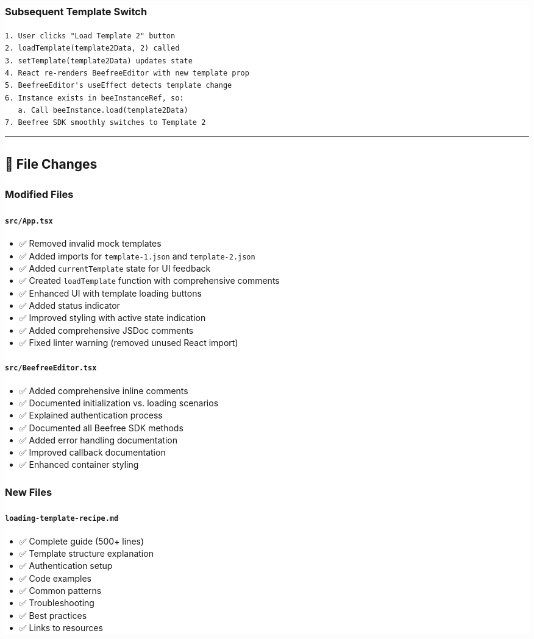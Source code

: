 ### Subsequent Template Switch
```
1. User clicks "Load Template 2" button
2. loadTemplate(template2Data, 2) called
3. setTemplate(template2Data) updates state
4. React re-renders BeefreeEditor with new template prop
5. BeefreeEditor's useEffect detects template change
6. Instance exists in beeInstanceRef, so:
   a. Call beeInstance.load(template2Data)
7. Beefree SDK smoothly switches to Template 2
```

---

## 📁 File Changes

### Modified Files

#### `src/App.tsx`
- ✅ Removed invalid mock templates
- ✅ Added imports for `template-1.json` and `template-2.json`
- ✅ Added `currentTemplate` state for UI feedback
- ✅ Created `loadTemplate` function with comprehensive comments
- ✅ Enhanced UI with template loading buttons
- ✅ Added status indicator
- ✅ Improved styling with active state indication
- ✅ Added comprehensive JSDoc comments
- ✅ Fixed linter warning (removed unused React import)

#### `src/BeefreeEditor.tsx`
- ✅ Added comprehensive inline comments
- ✅ Documented initialization vs. loading scenarios
- ✅ Explained authentication process
- ✅ Documented all Beefree SDK methods
- ✅ Added error handling documentation
- ✅ Improved callback documentation
- ✅ Enhanced container styling

### New Files

#### `loading-template-recipe.md`
- ✅ Complete guide (500+ lines)
- ✅ Template structure explanation
- ✅ Authentication setup
- ✅ Code examples
- ✅ Common patterns
- ✅ Troubleshooting
- ✅ Best practices
- ✅ Links to resources
